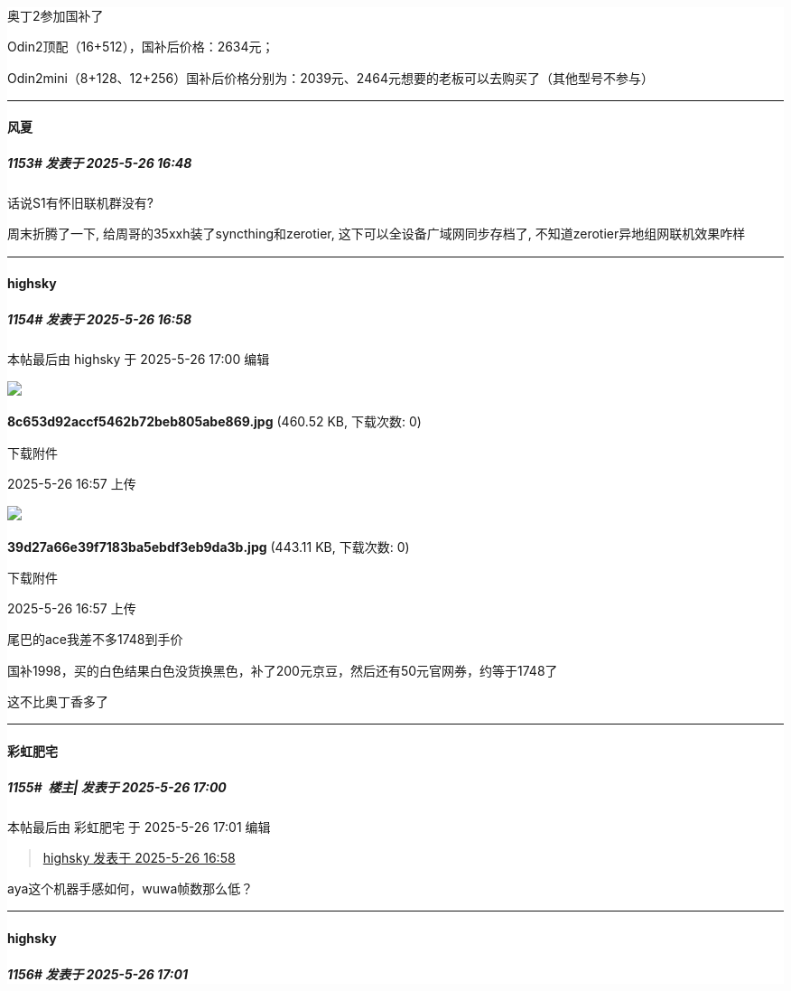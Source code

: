 奥丁2参加国补了

Odin2顶配（16+512），国补后价格：2634元；

Odin2mini（8+128、12+256）国补后价格分别为：2039元、2464元想要的老板可以去购买了（其他型号不参与）

*****

####  风夏  
##### 1153#       发表于 2025-5-26 16:48

话说S1有怀旧联机群没有? 

周末折腾了一下, 给周哥的35xxh装了syncthing和zerotier, 这下可以全设备广域网同步存档了, 不知道zerotier异地组网联机效果咋样


*****

####  highsky  
##### 1154#       发表于 2025-5-26 16:58

 本帖最后由 highsky 于 2025-5-26 17:00 编辑 

<img src="https://img.stage1st.com/forum/202505/26/165758byv06xrg9garex6y.jpg" referrerpolicy="no-referrer">

<strong>8c653d92accf5462b72beb805abe869.jpg</strong> (460.52 KB, 下载次数: 0)

下载附件

2025-5-26 16:57 上传

<img src="https://img.stage1st.com/forum/202505/26/165758wavtv0qc4vcevl0c.jpg" referrerpolicy="no-referrer">

<strong>39d27a66e39f7183ba5ebdf3eb9da3b.jpg</strong> (443.11 KB, 下载次数: 0)

下载附件

2025-5-26 16:57 上传

尾巴的ace我差不多1748到手价

国补1998，买的白色结果白色没货换黑色，补了200元京豆，然后还有50元官网券，约等于1748了

这不比奥丁香多了

*****

####  彩虹肥宅  
##### 1155#         楼主| 发表于 2025-5-26 17:00

 本帖最后由 彩虹肥宅 于 2025-5-26 17:01 编辑 
<blockquote><a href="httphttps://stage1st.com/2b/forum.php?mod=redirect&amp;goto=findpost&amp;pid=67852770&amp;ptid=2148387" target="_blank">highsky 发表于 2025-5-26 16:58</a></blockquote>
aya这个机器手感如何，wuwa帧数那么低？

*****

####  highsky  
##### 1156#       发表于 2025-5-26 17:01
